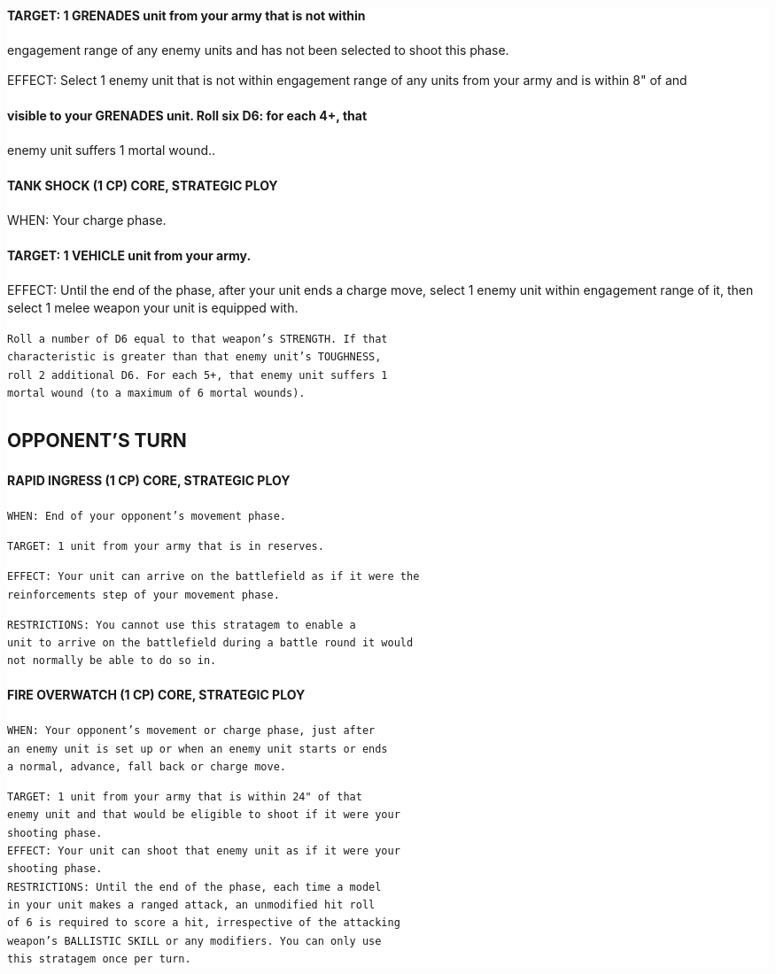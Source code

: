 #### TARGET: 1 GRENADES unit from your army that is not within

engagement range of any enemy units and has not been
selected to shoot this phase.

EFFECT: Select 1 enemy unit that is not within engagement
range of any units from your army and is within 8" of and

#### visible to your GRENADES unit. Roll six D6: for each 4+, that

enemy unit suffers 1 mortal wound..

#### TANK SHOCK (1 CP) CORE, STRATEGIC PLOY

WHEN: Your charge phase.

#### TARGET: 1 VEHICLE unit from your army.

EFFECT: Until the end of the phase, after your unit ends a
charge move, select 1 enemy unit within engagement range
of it, then select 1 melee weapon your unit is equipped with.

```
Roll a number of D6 equal to that weapon’s STRENGTH. If that
characteristic is greater than that enemy unit’s TOUGHNESS,
roll 2 additional D6. For each 5+, that enemy unit suffers 1
mortal wound (to a maximum of 6 mortal wounds).
```
## OPPONENT’S TURN

#### RAPID INGRESS (1 CP) CORE, STRATEGIC PLOY

```
WHEN: End of your opponent’s movement phase.
```
```
TARGET: 1 unit from your army that is in reserves.
```
```
EFFECT: Your unit can arrive on the battlefield as if it were the
reinforcements step of your movement phase.
```
```
RESTRICTIONS: You cannot use this stratagem to enable a
unit to arrive on the battlefield during a battle round it would
not normally be able to do so in.
```
#### FIRE OVERWATCH (1 CP) CORE, STRATEGIC PLOY

```
WHEN: Your opponent’s movement or charge phase, just after
an enemy unit is set up or when an enemy unit starts or ends
a normal, advance, fall back or charge move.
```
```
TARGET: 1 unit from your army that is within 24" of that
enemy unit and that would be eligible to shoot if it were your
shooting phase.
EFFECT: Your unit can shoot that enemy unit as if it were your
shooting phase.
RESTRICTIONS: Until the end of the phase, each time a model
in your unit makes a ranged attack, an unmodified hit roll
of 6 is required to score a hit, irrespective of the attacking
weapon’s BALLISTIC SKILL or any modifiers. You can only use
this stratagem once per turn.
```